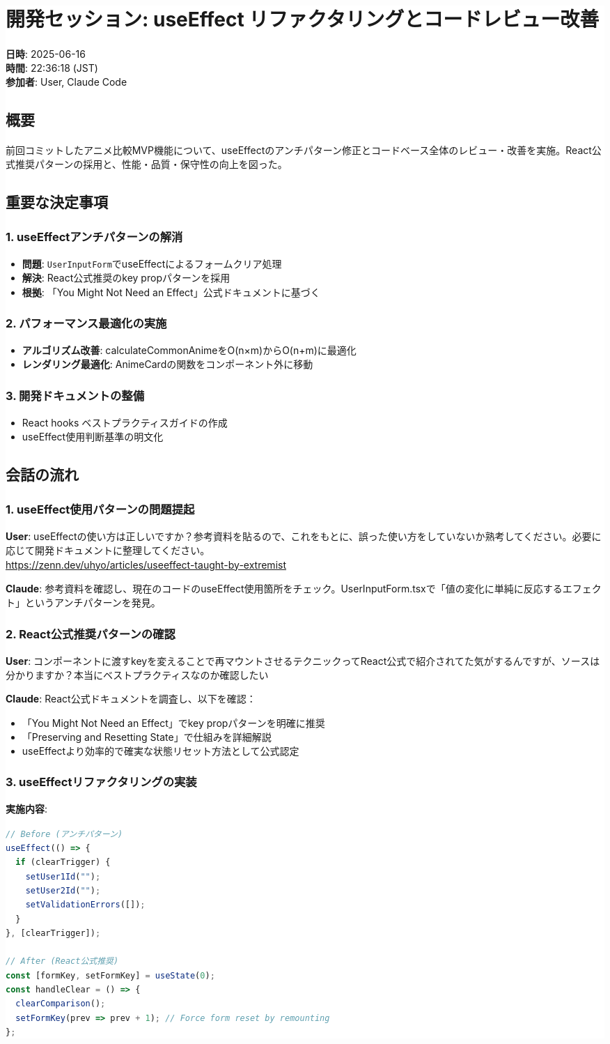 # 開発セッション: useEffect リファクタリングとコードレビュー改善

**日時**: 2025-06-16  
**時間**: 22:36:18 (JST)  
**参加者**: User, Claude Code

## 概要

前回コミットしたアニメ比較MVP機能について、useEffectのアンチパターン修正とコードベース全体のレビュー・改善を実施。React公式推奨パターンの採用と、性能・品質・保守性の向上を図った。

## 重要な決定事項

### 1. useEffectアンチパターンの解消
- **問題**: `UserInputForm`でuseEffectによるフォームクリア処理
- **解決**: React公式推奨のkey propパターンを採用
- **根拠**: 「You Might Not Need an Effect」公式ドキュメントに基づく

### 2. パフォーマンス最適化の実施
- **アルゴリズム改善**: calculateCommonAnimeをO(n×m)からO(n+m)に最適化
- **レンダリング最適化**: AnimeCardの関数をコンポーネント外に移動

### 3. 開発ドキュメントの整備
- React hooks ベストプラクティスガイドの作成
- useEffect使用判断基準の明文化

## 会話の流れ

### 1. useEffect使用パターンの問題提起
**User**: useEffectの使い方は正しいですか？参考資料を貼るので、これをもとに、誤った使い方をしていないか熟考してください。必要に応じて開発ドキュメントに整理してください。  
https://zenn.dev/uhyo/articles/useeffect-taught-by-extremist

**Claude**: 参考資料を確認し、現在のコードのuseEffect使用箇所をチェック。UserInputForm.tsxで「値の変化に単純に反応するエフェクト」というアンチパターンを発見。

### 2. React公式推奨パターンの確認
**User**: コンポーネントに渡すkeyを変えることで再マウントさせるテクニックってReact公式で紹介されてた気がするんですが、ソースは分かりますか？本当にベストプラクティスなのか確認したい

**Claude**: React公式ドキュメントを調査し、以下を確認：
- 「You Might Not Need an Effect」でkey propパターンを明確に推奨
- 「Preserving and Resetting State」で仕組みを詳細解説
- useEffectより効率的で確実な状態リセット方法として公式認定

### 3. useEffectリファクタリングの実装
**実施内容**:
```typescript
// Before (アンチパターン)
useEffect(() => {
  if (clearTrigger) {
    setUser1Id("");
    setUser2Id("");
    setValidationErrors([]);
  }
}, [clearTrigger]);

// After (React公式推奨)
const [formKey, setFormKey] = useState(0);
const handleClear = () => {
  clearComparison();
  setFormKey(prev => prev + 1); // Force form reset by remounting
};

```